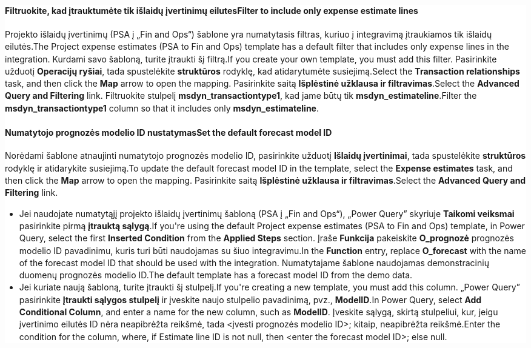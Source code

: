 #### <a name="filter-to-include-only-expense-estimate-lines"></a><span data-ttu-id="6753a-181">Filtruokite, kad įtrauktumėte tik išlaidų įvertinimų eilutes</span><span class="sxs-lookup"><span data-stu-id="6753a-181">Filter to include only expense estimate lines</span></span>

<span data-ttu-id="6753a-182">Projekto išlaidų įvertinimų (PSA į „Fin and Ops“) šablone yra numatytasis filtras, kuriuo į integravimą įtraukiamos tik išlaidų eilutės.</span><span class="sxs-lookup"><span data-stu-id="6753a-182">The Project expense estimates (PSA to Fin and Ops) template has a default filter that includes only expense lines in the integration.</span></span> <span data-ttu-id="6753a-183">Kurdami savo šabloną, turite įtraukti šį filtrą.</span><span class="sxs-lookup"><span data-stu-id="6753a-183">If you create your own template, you must add this filter.</span></span> <span data-ttu-id="6753a-184">Pasirinkite užduotį **Operacijų ryšiai**, tada spustelėkite **struktūros** rodyklę, kad atidarytumėte susiejimą.</span><span class="sxs-lookup"><span data-stu-id="6753a-184">Select the **Transaction relationships** task, and then click the **Map** arrow to open the mapping.</span></span> <span data-ttu-id="6753a-185">Pasirinkite saitą **Išplėstinė užklausa ir filtravimas**.</span><span class="sxs-lookup"><span data-stu-id="6753a-185">Select the **Advanced Query and Filtering** link.</span></span> <span data-ttu-id="6753a-186">Filtruokite stulpelį **msdyn\_transactiontype1**, kad jame būtų tik **msdyn\_estimateline**.</span><span class="sxs-lookup"><span data-stu-id="6753a-186">Filter the **msdyn\_transactiontype1** column so that it includes only **msdyn\_estimateline**.</span></span>

#### <a name="set-the-default-forecast-model-id"></a><span data-ttu-id="6753a-187">Numatytojo prognozės modelio ID nustatymas</span><span class="sxs-lookup"><span data-stu-id="6753a-187">Set the default forecast model ID</span></span>

<span data-ttu-id="6753a-188">Norėdami šablone atnaujinti numatytojo prognozės modelio ID, pasirinkite užduotį **Išlaidų įvertinimai**, tada spustelėkite **struktūros** rodyklę ir atidarykite susiejimą.</span><span class="sxs-lookup"><span data-stu-id="6753a-188">To update the default forecast model ID in the template, select the **Expense estimates** task, and then click the **Map** arrow to open the mapping.</span></span> <span data-ttu-id="6753a-189">Pasirinkite saitą **Išplėstinė užklausa ir filtravimas**.</span><span class="sxs-lookup"><span data-stu-id="6753a-189">Select the **Advanced Query and Filtering** link.</span></span>

- <span data-ttu-id="6753a-190">Jei naudojate numatytąjį projekto išlaidų įvertinimų šabloną (PSA į „Fin and Ops“), „Power Query” skyriuje **Taikomi veiksmai** pasirinkite pirmą **įtrauktą sąlygą**.</span><span class="sxs-lookup"><span data-stu-id="6753a-190">If you're using the default Project expense estimates (PSA to Fin and Ops) template, in Power Query, select the first **Inserted Condition** from the **Applied Steps** section.</span></span> <span data-ttu-id="6753a-191">Įraše **Funkcija** pakeiskite **O\_prognozė** prognozės modelio ID pavadinimu, kuris turi būti naudojamas su šiuo integravimu.</span><span class="sxs-lookup"><span data-stu-id="6753a-191">In the **Function** entry, replace **O\_forecast** with the name of the forecast model ID that should be used with the integration.</span></span> <span data-ttu-id="6753a-192">Numatytajame šablone naudojamas demonstracinių duomenų prognozės modelio ID.</span><span class="sxs-lookup"><span data-stu-id="6753a-192">The default template has a forecast model ID from the demo data.</span></span>
- <span data-ttu-id="6753a-193">Jei kuriate naują šabloną, turite įtraukti šį stulpelį.</span><span class="sxs-lookup"><span data-stu-id="6753a-193">If you're creating a new template, you must add this column.</span></span> <span data-ttu-id="6753a-194">„Power Query” pasirinkite **Įtraukti sąlygos stulpelį** ir įveskite naujo stulpelio pavadinimą, pvz., **ModelID**.</span><span class="sxs-lookup"><span data-stu-id="6753a-194">In Power Query, select **Add Conditional Column**, and enter a name for the new column, such as **ModelID**.</span></span> <span data-ttu-id="6753a-195">Įveskite sąlygą, skirtą stulpeliui, kur, jeigu įvertinimo eilutės ID nėra neapibrėžta reikšmė, tada \<įvesti prognozės modelio ID\>; kitaip, neapibrėžta reikšmė.</span><span class="sxs-lookup"><span data-stu-id="6753a-195">Enter the condition for the column, where, if Estimate line ID is not null, then \<enter the forecast model ID\>; else null.</span></span>
